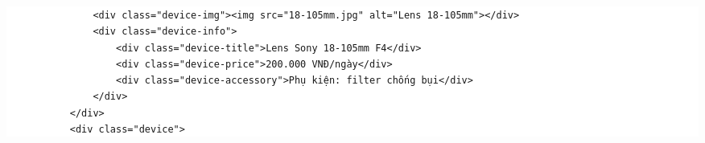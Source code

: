 				   <div class="device-img"><img src="18-105mm.jpg" alt="Lens 18-105mm"></div>
				   <div class="device-info">
					   <div class="device-title">Lens Sony 18-105mm F4</div>
					   <div class="device-price">200.000 VNĐ/ngày</div>
					   <div class="device-accessory">Phụ kiện: filter chống bụi</div>
				   </div>
			   </div>
			   <div class="device">
